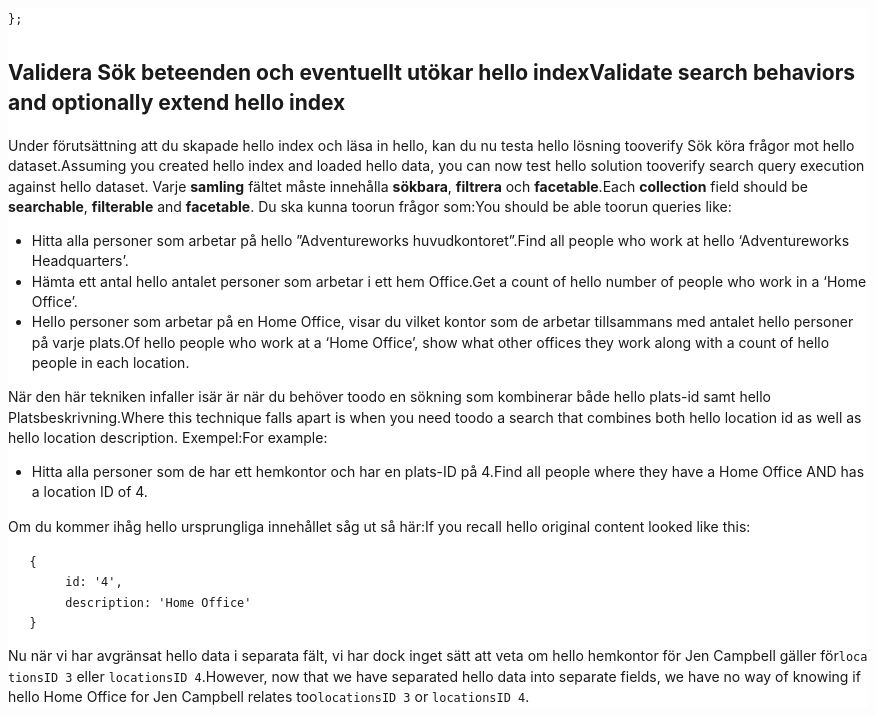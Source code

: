 ~~~~
};
~~~~

## <a name="validate-search-behaviors-and-optionally-extend-hello-index"></a><span data-ttu-id="0107c-123">Validera Sök beteenden och eventuellt utökar hello index</span><span class="sxs-lookup"><span data-stu-id="0107c-123">Validate search behaviors and optionally extend hello index</span></span>
<span data-ttu-id="0107c-124">Under förutsättning att du skapade hello index och läsa in hello, kan du nu testa hello lösning tooverify Sök köra frågor mot hello dataset.</span><span class="sxs-lookup"><span data-stu-id="0107c-124">Assuming you created hello index and loaded hello data, you can now test hello solution tooverify search query execution against hello dataset.</span></span> <span data-ttu-id="0107c-125">Varje **samling** fältet måste innehålla **sökbara**, **filtrera** och **facetable**.</span><span class="sxs-lookup"><span data-stu-id="0107c-125">Each **collection** field should be **searchable**, **filterable** and **facetable**.</span></span> <span data-ttu-id="0107c-126">Du ska kunna toorun frågor som:</span><span class="sxs-lookup"><span data-stu-id="0107c-126">You should be able toorun queries like:</span></span>

* <span data-ttu-id="0107c-127">Hitta alla personer som arbetar på hello ”Adventureworks huvudkontoret”.</span><span class="sxs-lookup"><span data-stu-id="0107c-127">Find all people who work at hello ‘Adventureworks Headquarters’.</span></span>
* <span data-ttu-id="0107c-128">Hämta ett antal hello antalet personer som arbetar i ett hem Office.</span><span class="sxs-lookup"><span data-stu-id="0107c-128">Get a count of hello number of people who work in a ‘Home Office’.</span></span>  
* <span data-ttu-id="0107c-129">Hello personer som arbetar på en Home Office, visar du vilket kontor som de arbetar tillsammans med antalet hello personer på varje plats.</span><span class="sxs-lookup"><span data-stu-id="0107c-129">Of hello people who work at a ‘Home Office’, show what other offices they work along with a count of hello people in each location.</span></span>  

<span data-ttu-id="0107c-130">När den här tekniken infaller isär är när du behöver toodo en sökning som kombinerar både hello plats-id samt hello Platsbeskrivning.</span><span class="sxs-lookup"><span data-stu-id="0107c-130">Where this technique falls apart is when you need toodo a search that combines both hello location id as well as hello location description.</span></span> <span data-ttu-id="0107c-131">Exempel:</span><span class="sxs-lookup"><span data-stu-id="0107c-131">For example:</span></span>

* <span data-ttu-id="0107c-132">Hitta alla personer som de har ett hemkontor och har en plats-ID på 4.</span><span class="sxs-lookup"><span data-stu-id="0107c-132">Find all people where they have a Home Office AND has a location ID of 4.</span></span>  

<span data-ttu-id="0107c-133">Om du kommer ihåg hello ursprungliga innehållet såg ut så här:</span><span class="sxs-lookup"><span data-stu-id="0107c-133">If you recall hello original content looked like this:</span></span>

~~~~
   {
        id: '4',
        description: 'Home Office'
   }
~~~~

<span data-ttu-id="0107c-134">Nu när vi har avgränsat hello data i separata fält, vi har dock inget sätt att veta om hello hemkontor för Jen Campbell gäller för`locationsID 3` eller `locationsID 4`.</span><span class="sxs-lookup"><span data-stu-id="0107c-134">However, now that we have separated hello data into separate fields, we have no way of knowing if hello Home Office for Jen Campbell relates too`locationsID 3` or `locationsID 4`.</span></span>  
